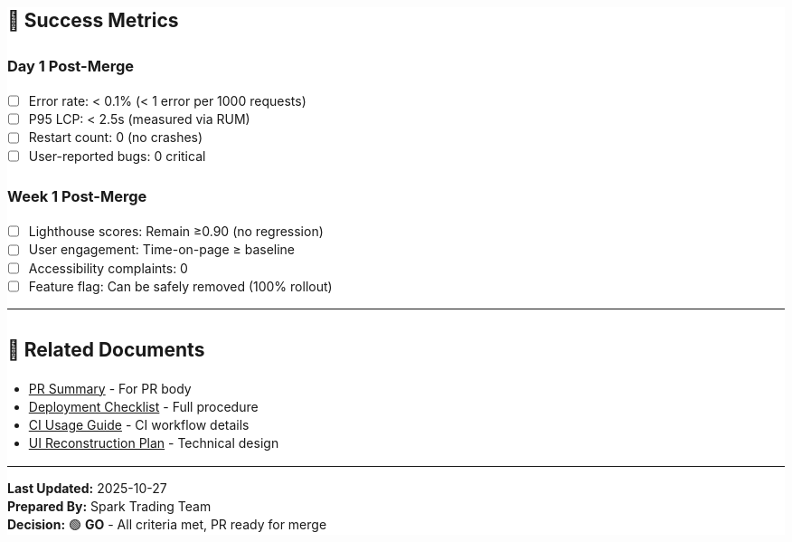 
## 🎯 **Success Metrics**

### Day 1 Post-Merge
- [ ] Error rate: < 0.1% (< 1 error per 1000 requests)
- [ ] P95 LCP: < 2.5s (measured via RUM)
- [ ] Restart count: 0 (no crashes)
- [ ] User-reported bugs: 0 critical

### Week 1 Post-Merge
- [ ] Lighthouse scores: Remain ≥0.90 (no regression)
- [ ] User engagement: Time-on-page ≥ baseline
- [ ] Accessibility complaints: 0
- [ ] Feature flag: Can be safely removed (100% rollout)

---

## 🔗 **Related Documents**

- [PR Summary](docs/PR_SUMMARY.md) - For PR body
- [Deployment Checklist](docs/DEPLOYMENT_CHECKLIST.md) - Full procedure
- [CI Usage Guide](docs/CI_USAGE.md) - CI workflow details
- [UI Reconstruction Plan](docs/UX/UI_RECONSTRUCTION_PLAN.md) - Technical design

---

**Last Updated:** 2025-10-27  
**Prepared By:** Spark Trading Team  
**Decision:** 🟢 **GO** - All criteria met, PR ready for merge
